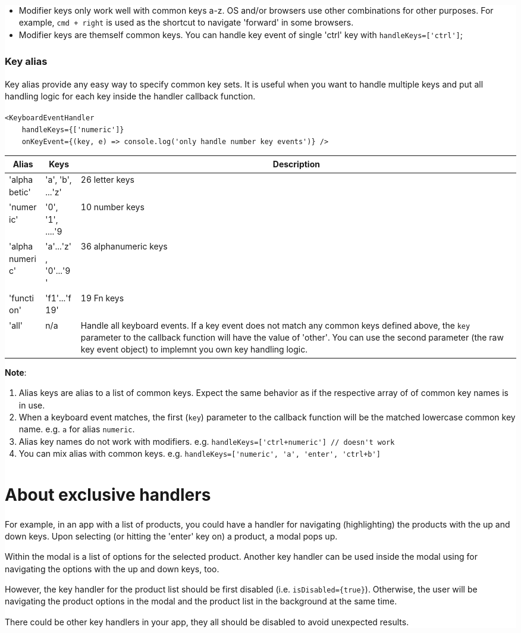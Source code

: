 - Modifier keys only work well with common keys a-z. OS and/or browsers use other combinations for other purposes. For example, `cmd + right` is used as the shortcut to navigate 'forward' in some browsers.
- Modifier keys are themself common keys. You can handle key event of single 'ctrl' key with `handleKeys=['ctrl']`;

### Key alias

Key alias provide any easy way to specify common key sets. It is useful when you want to handle multiple keys
and put all handling logic for each key inside the handler callback function.

```
<KeyboardEventHandler
    handleKeys={['numeric']}
    onKeyEvent={(key, e) => console.log('only handle number key events')} />

```

| Alias          | Keys                 | Description                                                                                                                                                                                                                                                               |
| -------------- | -------------------- | ------------------------------------------------------------------------------------------------------------------------------------------------------------------------------------------------------------------------------------------------------------------------- |
| 'alphabetic'   | 'a', 'b', ...'z'     | 26 letter keys                                                                                                                                                                                                                                                            |
| 'numeric'      | '0', '1', ....'9     | 10 number keys                                                                                                                                                                                                                                                            |
| 'alphanumeric' | 'a'...'z', '0'...'9' | 36 alphanumeric keys                                                                                                                                                                                                                                                      |
| 'function'     | 'f1'...'f19'         | 19 Fn keys                                                                                                                                                                                                                                                                |
| 'all'          | n/a                  | Handle all keyboard events. If a key event does not match any common keys defined above, the `key` parameter to the callback function will have the value of 'other'. You can use the second parameter (the raw key event object) to implemnt you own key handling logic. |

**Note**:

1. Alias keys are alias to a list of common keys. Expect the same behavior as if the respective array of of common key names is in use.
1. When a keyboard event matches, the first (`key`) parameter to the callback function will be the matched lowercase common key name. e.g. `a` for alias `numeric`.
1. Alias key names do not work with modifiers. e.g. `handleKeys=['ctrl+numeric'] // doesn't work`
1. You can mix alias with common keys. e.g. `handleKeys=['numeric', 'a', 'enter', 'ctrl+b']`

# About exclusive handlers

For example, in an app with a list of products, you could have a handler for navigating (highlighting) the products with the up and down keys. Upon selecting (or hitting the 'enter' key on) a product, a modal pops up.

Within the modal is a list of options for the selected product. Another key handler can be used inside the modal using for navigating the options with the up and down keys, too.

However, the key handler for the product list should be first disabled (i.e. `isDisabled={true}`).
Otherwise, the user will be navigating the product options in the modal and the product list in the background at the same time.

There could be other key handlers in your app, they all should be disabled to avoid unexpected results.
